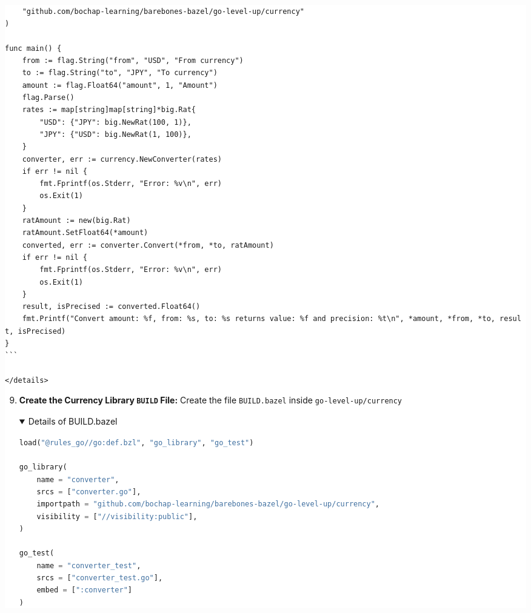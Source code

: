         "github.com/bochap-learning/barebones-bazel/go-level-up/currency"
    )

    func main() {
        from := flag.String("from", "USD", "From currency")
        to := flag.String("to", "JPY", "To currency")
        amount := flag.Float64("amount", 1, "Amount")
        flag.Parse()
        rates := map[string]map[string]*big.Rat{
            "USD": {"JPY": big.NewRat(100, 1)},
            "JPY": {"USD": big.NewRat(1, 100)},
        }
        converter, err := currency.NewConverter(rates)
        if err != nil {
            fmt.Fprintf(os.Stderr, "Error: %v\n", err)
            os.Exit(1)
        }
        ratAmount := new(big.Rat)
        ratAmount.SetFloat64(*amount)
        converted, err := converter.Convert(*from, *to, ratAmount)
        if err != nil {
            fmt.Fprintf(os.Stderr, "Error: %v\n", err)
            os.Exit(1)
        }
        result, isPrecised := converted.Float64()
        fmt.Printf("Convert amount: %f, from: %s, to: %s returns value: %f and precision: %t\n", *amount, *from, *to, result, isPrecised)
    }
    ```
    
    </details>    

9.  **Create the Currency Library `BUILD` File:** Create the file `BUILD.bazel` inside `go-level-up/currency`

    <details open>
    <summary>Details of BUILD.bazel</summary>
    
    ```python
    load("@rules_go//go:def.bzl", "go_library", "go_test")
    
    go_library(
        name = "converter",
        srcs = ["converter.go"],
        importpath = "github.com/bochap-learning/barebones-bazel/go-level-up/currency",
        visibility = ["//visibility:public"],
    )

    go_test(
        name = "converter_test",
        srcs = ["converter_test.go"],
        embed = [":converter"]        
    )
    ```
    